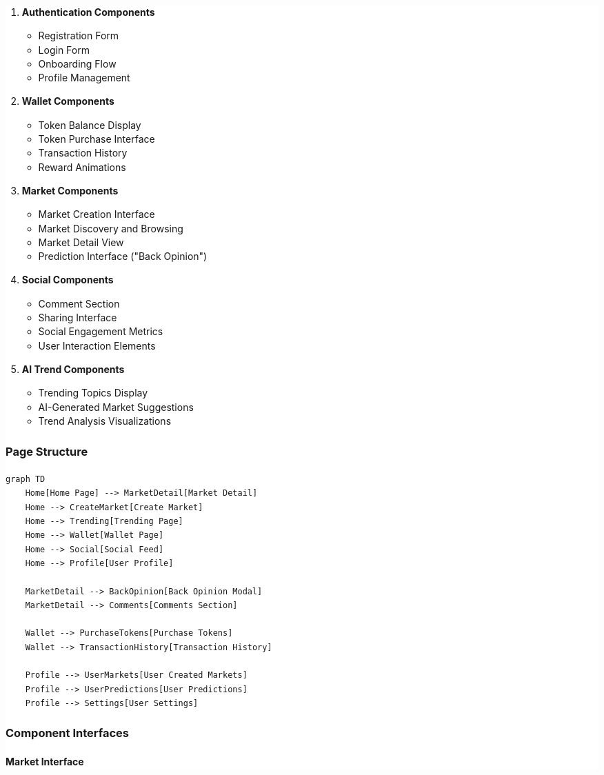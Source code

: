 1. **Authentication Components**
   - Registration Form
   - Login Form
   - Onboarding Flow
   - Profile Management

2. **Wallet Components**
   - Token Balance Display
   - Token Purchase Interface
   - Transaction History
   - Reward Animations

3. **Market Components**
   - Market Creation Interface
   - Market Discovery and Browsing
   - Market Detail View
   - Prediction Interface ("Back Opinion")

4. **Social Components**
   - Comment Section
   - Sharing Interface
   - Social Engagement Metrics
   - User Interaction Elements

5. **AI Trend Components**
   - Trending Topics Display
   - AI-Generated Market Suggestions
   - Trend Analysis Visualizations

### Page Structure

```mermaid
graph TD
    Home[Home Page] --> MarketDetail[Market Detail]
    Home --> CreateMarket[Create Market]
    Home --> Trending[Trending Page]
    Home --> Wallet[Wallet Page]
    Home --> Social[Social Feed]
    Home --> Profile[User Profile]
    
    MarketDetail --> BackOpinion[Back Opinion Modal]
    MarketDetail --> Comments[Comments Section]
    
    Wallet --> PurchaseTokens[Purchase Tokens]
    Wallet --> TransactionHistory[Transaction History]
    
    Profile --> UserMarkets[User Created Markets]
    Profile --> UserPredictions[User Predictions]
    Profile --> Settings[User Settings]
```

### Component Interfaces

#### Market Interface
